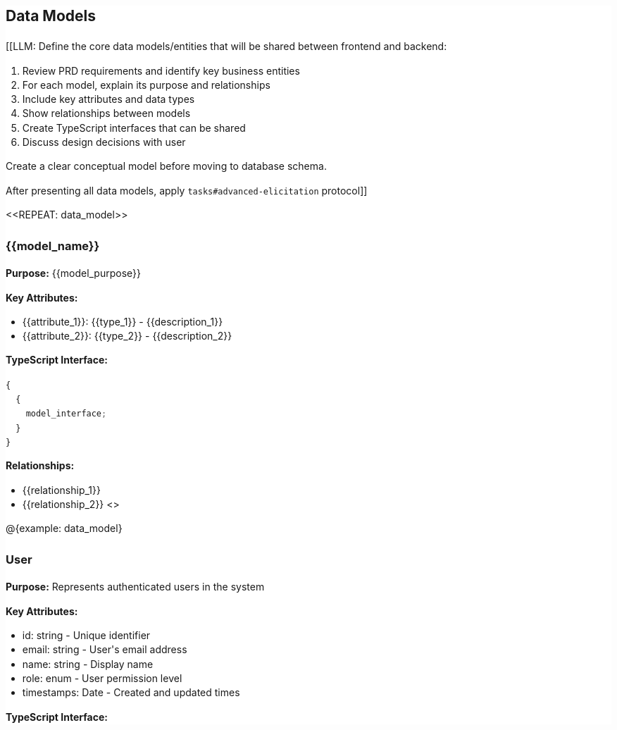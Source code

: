 ## Data Models

[[LLM: Define the core data models/entities that will be shared between frontend and backend:

1. Review PRD requirements and identify key business entities
2. For each model, explain its purpose and relationships
3. Include key attributes and data types
4. Show relationships between models
5. Create TypeScript interfaces that can be shared
6. Discuss design decisions with user

Create a clear conceptual model before moving to database schema.

After presenting all data models, apply `tasks#advanced-elicitation` protocol]]

<<REPEAT: data_model>>

### {{model_name}}

**Purpose:** {{model_purpose}}

**Key Attributes:**

- {{attribute_1}}: {{type_1}} - {{description_1}}
- {{attribute_2}}: {{type_2}} - {{description_2}}

**TypeScript Interface:**

```typescript
{
  {
    model_interface;
  }
}
```

**Relationships:**

- {{relationship_1}}
- {{relationship_2}}
  <</REPEAT>>

@{example: data_model}

### User

**Purpose:** Represents authenticated users in the system

**Key Attributes:**

- id: string - Unique identifier
- email: string - User's email address
- name: string - Display name
- role: enum - User permission level
- timestamps: Date - Created and updated times

**TypeScript Interface:**
